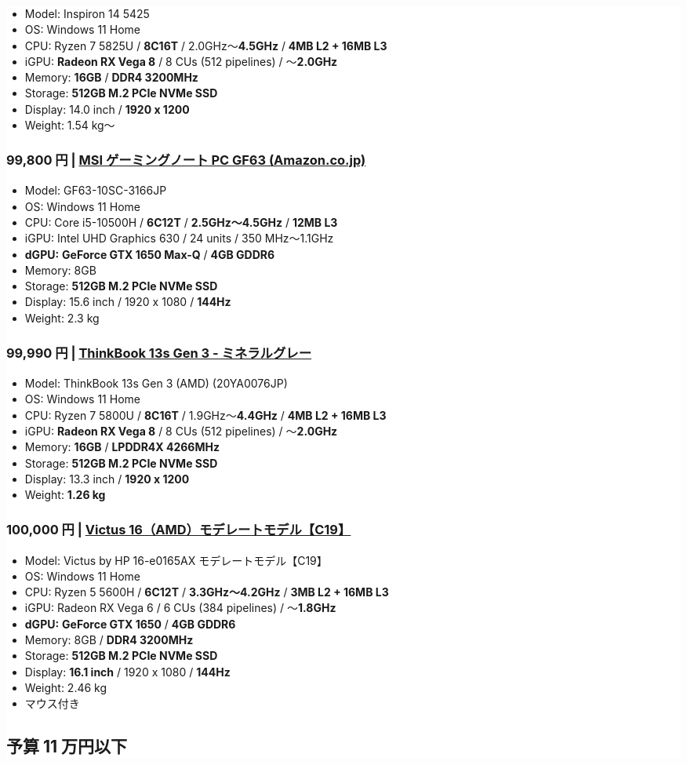 - Model: Inspiron 14 5425
- OS: Windows 11 Home
- CPU: Ryzen 7 5825U / **8C16T** / 2.0GHz～**4.5GHz** / **4MB L2 + 16MB L3**
- iGPU: **Radeon RX Vega 8** / 8 CUs (512 pipelines) / ～**2.0GHz**
- Memory: **16GB** / **DDR4 3200MHz**
- Storage: **512GB M.2 PCIe NVMe SSD**
- Display: 14.0 inch / **1920 x 1200**
- Weight: 1.54 kg～

### 99,800 円 | [MSI ゲーミングノート PC GF63 (Amazon.co.jp)](https://amzn.to/3GFXxon)

- Model: GF63-10SC-3166JP
- OS: Windows 11 Home
- CPU: Core i5-10500H / **6C12T** / **2.5GHz～4.5GHz** / **12MB L3**
- iGPU: Intel UHD Graphics 630 / 24 units / 350 MHz～1.1GHz
- **dGPU:** **GeForce GTX 1650 Max-Q** / **4GB GDDR6**
- Memory: 8GB
- Storage: **512GB M.2 PCIe NVMe SSD**
- Display: 15.6 inch / 1920 x 1080 / **144Hz**
- Weight: 2.3 kg

### 99,990 円 | [ThinkBook 13s Gen 3 - ミネラルグレー](https://www.lenovo.com/jp/ja/notebooks/thinkbook/thinkbook-series/ThinkBook-13s-G3-ACN/p/20YA0076JP)

- Model: ThinkBook 13s Gen 3 (AMD) (20YA0076JP) 
- OS: Windows 11 Home
- CPU: Ryzen 7 5800U / **8C16T** / 1.9GHz～**4.4GHz** / **4MB L2 + 16MB L3**
- iGPU: **Radeon RX Vega 8** / 8 CUs (512 pipelines) / ～**2.0GHz**
- Memory: **16GB** / **LPDDR4X 4266MHz**
- Storage: **512GB M.2 PCIe NVMe SSD**
- Display: 13.3 inch / **1920 x 1200**
- Weight: **1.26 kg**

### 100,000 円 | [Victus 16（AMD）モデレートモデル【C19】](https://jp.ext.hp.com/campaign/personal/others/student_pc_collection/)

- Model: Victus by HP 16-e0165AX モデレートモデル【C19】
- OS: Windows 11 Home
- CPU: Ryzen 5 5600H / **6C12T** / **3.3GHz～4.2GHz** / **3MB L2 + 16MB L3**
- iGPU: Radeon RX Vega 6 / 6 CUs (384 pipelines) / ～**1.8GHz**
- **dGPU:** **GeForce GTX 1650** / **4GB GDDR6**
- Memory: 8GB / **DDR4 3200MHz**
- Storage: **512GB M.2 PCIe NVMe SSD**
- Display: **16.1 inch** / 1920 x 1080 / **144Hz**
- Weight: 2.46 kg
- マウス付き


## 予算 11 万円以下

